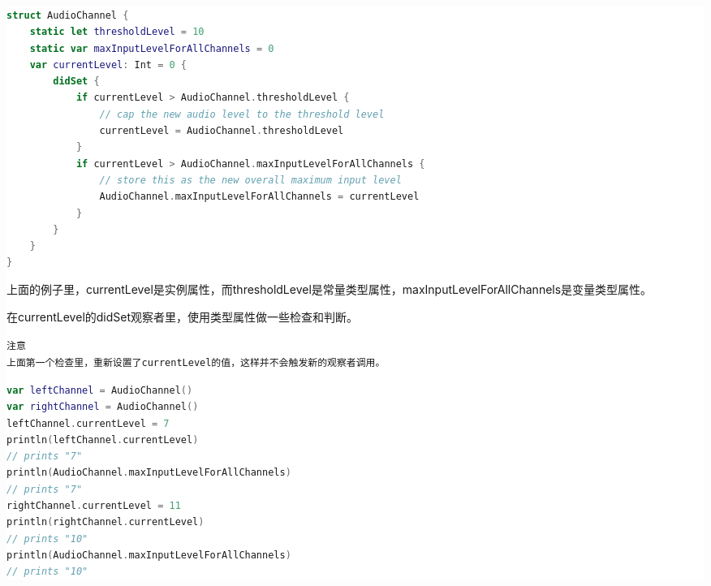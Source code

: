 ``` swift
struct AudioChannel {
    static let thresholdLevel = 10
    static var maxInputLevelForAllChannels = 0
    var currentLevel: Int = 0 {
        didSet {
            if currentLevel > AudioChannel.thresholdLevel {
                // cap the new audio level to the threshold level
                currentLevel = AudioChannel.thresholdLevel
            }
            if currentLevel > AudioChannel.maxInputLevelForAllChannels {
                // store this as the new overall maximum input level
                AudioChannel.maxInputLevelForAllChannels = currentLevel
            }
        }
    }
}
```

上面的例子里，currentLevel是实例属性，而thresholdLevel是常量类型属性，maxInputLevelForAllChannels是变量类型属性。

在currentLevel的didSet观察者里，使用类型属性做一些检查和判断。

	注意
	上面第一个检查里，重新设置了currentLevel的值，这样并不会触发新的观察者调用。

``` swift
var leftChannel = AudioChannel()
var rightChannel = AudioChannel()
leftChannel.currentLevel = 7
println(leftChannel.currentLevel)
// prints "7"
println(AudioChannel.maxInputLevelForAllChannels)
// prints "7"
rightChannel.currentLevel = 11
println(rightChannel.currentLevel)
// prints "10"
println(AudioChannel.maxInputLevelForAllChannels)
// prints "10"
```























